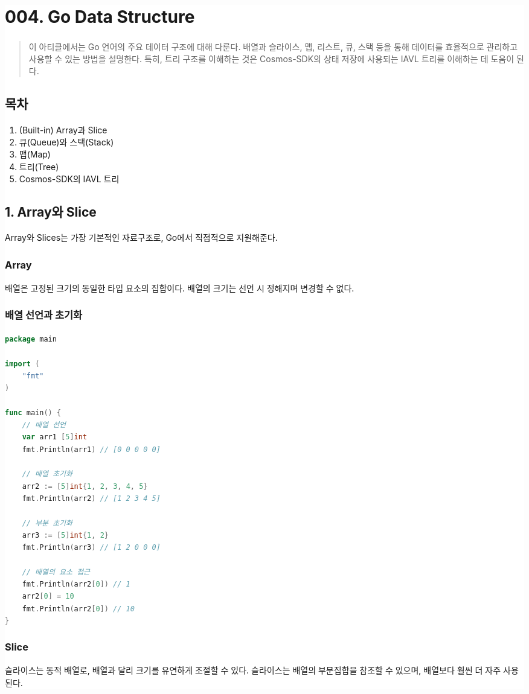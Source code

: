 # 004. Go Data Structure
> 이 아티클에서는 Go 언어의 주요 데이터 구조에 대해 다룬다. 배열과 슬라이스, 맵, 리스트, 큐, 스택 등을 통해 데이터를 효율적으로 관리하고 사용할 수 있는 방법을 설명한다. 특히, 트리 구조를 이해하는 것은 Cosmos-SDK의 상태 저장에 사용되는 IAVL 트리를 이해하는 데 도움이 된다.


## 목차 
1. (Built-in) Array과 Slice
2. 큐(Queue)와 스택(Stack)
3. 맵(Map)
4. 트리(Tree)
5. Cosmos-SDK의 IAVL 트리 

## 1. Array와 Slice
Array와 Slices는 가장 기본적인 자료구조로, Go에서 직접적으로 지원해준다. 

### Array
배열은 고정된 크기의 동일한 타입 요소의 집합이다. 배열의 크기는 선언 시 정해지며 변경할 수 없다.

### 배열 선언과 초기화
```go
package main

import (
	"fmt"
)

func main() {
	// 배열 선언
	var arr1 [5]int
	fmt.Println(arr1) // [0 0 0 0 0]

	// 배열 초기화
	arr2 := [5]int{1, 2, 3, 4, 5}
	fmt.Println(arr2) // [1 2 3 4 5]

	// 부분 초기화
	arr3 := [5]int{1, 2}
	fmt.Println(arr3) // [1 2 0 0 0]

	// 배열의 요소 접근
	fmt.Println(arr2[0]) // 1
	arr2[0] = 10
	fmt.Println(arr2[0]) // 10
}
```

### Slice
슬라이스는 동적 배열로, 배열과 달리 크기를 유연하게 조절할 수 있다. 슬라이스는 배열의 부분집합을 참조할 수 있으며, 배열보다 훨씬 더 자주 사용된다.

